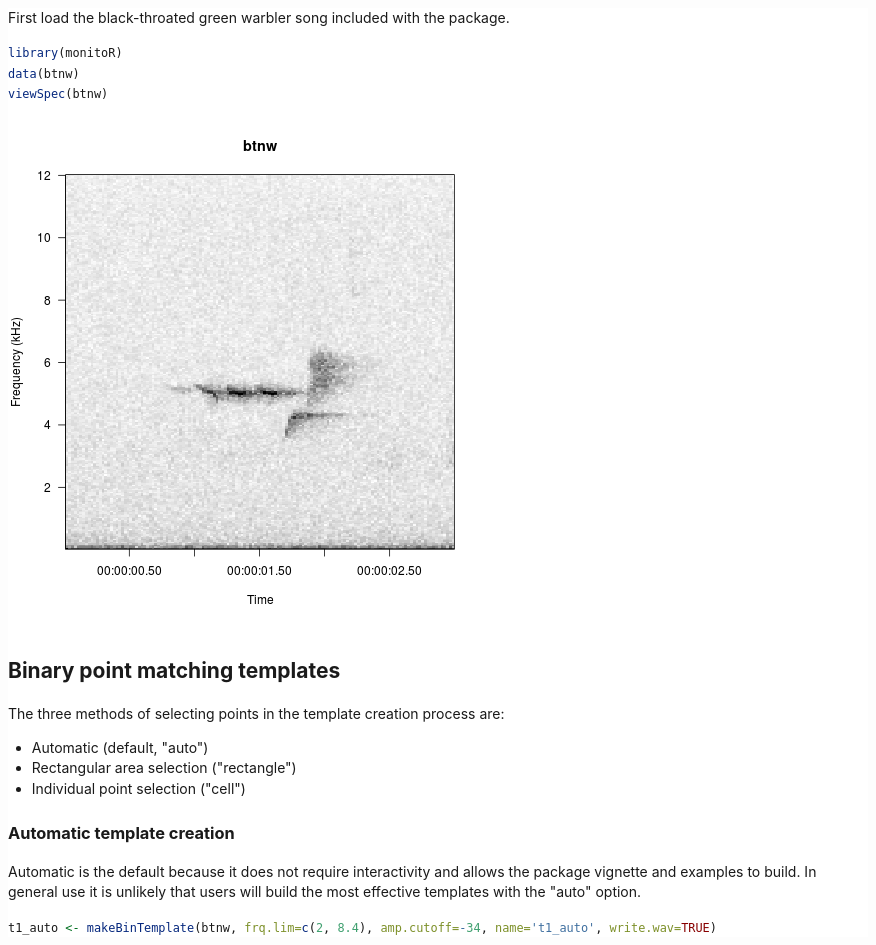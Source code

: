 First load the black-throated green warbler song included with the package.  

```r
library(monitoR)
data(btnw)
viewSpec(btnw)
```

![plot of chunk unnamed-chunk-2](figure/unnamed-chunk-2-1.png)

## Binary point matching templates
The three methods of selecting points in the template creation process are:  

  *  Automatic (default, "auto")  
  *  Rectangular area selection ("rectangle")  
  *  Individual point selection ("cell")  

### Automatic template creation 
Automatic is the default because it does not require interactivity and allows the package vignette and examples to build. In general use it is unlikely that users will build the most effective templates with the "auto" option.  




```r
t1_auto <- makeBinTemplate(btnw, frq.lim=c(2, 8.4), amp.cutoff=-34, name='t1_auto', write.wav=TRUE)
```
